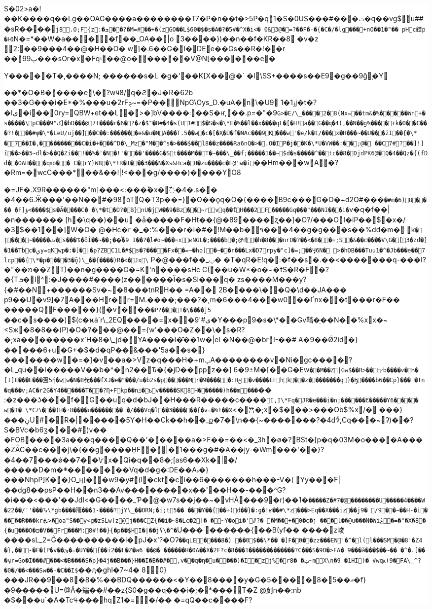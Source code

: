  S�02>a�!��K����q��Lg��OAG����a������ ��T7�P�n��t�>5P�q򞟖1�S�0US���#���ݖ�q��vg$u##�sR����`j8.O;F{z:�ܫ��?�M=#��+�(zGO��L$60�$�s�A�?�5#�^X�i<�
0&3 @�=?��F�-�{�C�/�lg���+nO��1�"�� pHc鑚p�Ͱ0`N�=\*��W�a����f��\_OA� �|o
3����})��n��f�KR��8
�v�z
2:��9���4��@ �H��O�
w]�.6��G�I�DEe��Gs��R�!��r ��ٻ99���sOr�x�Fq۽��@o������V@N[������e�
 
 Y�����T�,����N;
������s�L �g�'��K[X��@�`
�I\SS+����s��E9�g��9ǧ֚�Y
 
 ��\*�O�B�����e\�?wӵ8/q�ϩ�J�R�62b
��3�G���i�E\*�%���u�2rFܯ~=�P��NpG\Ѹs\_D.�uA�n\�U9 1�1ۊj�t�?�Iی�i��0ry=QBW+et��L�>�]bV����܃��S�ҥ,��.p=�"�9`G>�E/\_����2�8(Nx=��tm&�%�����Wn+�s�� ���\pC���ک"9]�bD���@7t����r�6�?�z�$ٓ �8#�4�s(U1#$�S�s�\*E�%��l��x����qL�[�H!a��G��ҷ�4(,��N��g%����+k�0��C���?!�׵��#ψ�\*�LeU/uj��]��C��:�������e &�u �NA���T.5��w�c�[�Ҳ�̕U�f�NAc���9K���w'�e/k�t/���x�H���~��U���żI��{� \*�7 ��I�,������ ���C�i�+���^D�\_Mz�"M��^s�>���$��l8 ��z����Ra6nQ�>�.O�IP�j��К�\*U�VW��:��;@� ��C7#?�� ]!]ĩ��>��3~dl�>��Q�Zi��!��%�'�N�!'���'����G�St��� �M��T �~���\_��f;�����1��~$d�s����� ^��tc��8�DjdPK6@�Q�4��Qz�{(fDd��OAH���qϧo�� C�rY}W8�\*!R�I���3���N�Xs&Hca�H�zu��� �c�F@'ӹ�i`��H m���wA�?�Rm=�wcC���\*��&��!|!<��☈�g/����)����YO8
 
 �=JF�.X9R�� ����"m]��� <:���ؕ�x�߯�4�.s�� �4��6.Ӝ���'� �N��#�98oTQ�T3p��=}�O��ϙq�O�{����B9 c���G�O�+d 2O#���`�#m�6)8� ���
�F]ۇ<����$s�Ã����C� �\*�t�O?�B}nU�jW��9�Bz��~r͸vq��ƭH���׽2F�����Gq���"���NI���i�`v�q�f��|�n�������
[h�\q��)��u �ǡ�����F�Ht��{@�89����ʐ��]�O?/���OI�i P��$�x�/�3$��1�� ]W�O� @�Hc�r �\_�:%���r�I�#�!M��b�۹���4��g�g���s��%dd�m�
k`�׵ ٽ�����~���إ�s���Ԏ�őÎ��~��;ٕ��ͪ�9
I��?�֥l#o~���=x΂ʁNGL�;����b�̹;@냌�h�8���nrO�?��<�8��=;S�&��c����V\G�[3�zd�]�1��Tbc�ېy=qKwp�:�[�|�p?ZBC1L�#$s�?����Fx��=~�ho]�~��r���Lx�D7rpy�"c]�=;��Ӌ6N� >�hOB���Tuu1�^�Jb���e��֜7lcp��{\*�p����3�ǭ)\_��{����)R�<�Jx\` P�@���f��\_ݕ�
�T�qR�E!q�:�f��s�.��<�������q-���I?�"��מ��ZT)��n�g����G�=K'n����sHc
C(��u�W\*�o�~�ϯS�R�F�?�{Tܭ�I^:� J����#����(z������Ï�s�Si���q�
zs����M���y?{�#� �N+������Sv�~�8���tnRH�� =A�� 2B����\��Q�\d� �JA��� p9�� U�v9]�7A���Hr�r=M.����;���?�,m�6���4���w0� �Ґnx��t���r�F��
�����QF�����}(�v���`�P?���!�\��� �j5`��c�s��� �)$(c�ϰȧ`r\_2EQ����=x�� 9'#ی�Y���p9�s�\*��Gv鞜�֖��N��%xx�~<Sж �8�8��(P)�O�?���@��={w'���O�Z��\�s�R?�;xa������ ��x`H�8�\_jd�YA����I�̄��1w�|eI �N� �@�br I-��# A�9��Ǿ2id�}�����6+u�G+�$�d�qP��&���'5a��s�}�������w� =�]�v��a�>Vz�q���H�+mݒA��������v�Ni�gc����?�L\_qu��l�� ���V��b�^�n2��Ԏ�{�jD��ppz��]
6�9±M�[��G�Ew`��M��Z|Gw$��R>��Էץbۜ���� v�Һ�[I]E��̈́�E���㿿5ή�ww�N� 8䎜���fXJ�e�"���/u�b2s�p�����Mr�9�����:Hݗ�v����EFhk��z��������q}�Ђ����b6��Cp}���
�Tn�q���v;AC�r2G�Y4������T��?Ƞ+Fkp��nݿ�ъv�����SK8H������)h��m���`��
:�z���ʖ���f�  G��uq�d�bJ��H���R�����c����`I ,I\*Fq�JR� e���i�n;������Ɛ�����Y6����w�T� \*Cハ���(H�˒8����u��������
�/���Vq�l��3�� ����{�v=�%!��`x<�뚐�;x�$���>���Ob$%x/�
���}���ڹU#�R�|�����5Y�H��Cǩ��h�� \_ք�7�\n� �{~��� ����?�4ԁ؇,C q���~ ʔ) ��?S�BVc�b6ʒ���#)v��
�FOB� ���3a���q����Q��'�����a�>F ��=��<�\_3h�ø�?BSt�[p�q�03M�o�� �󞆝�A����ZǺC��c���j\�(��g����H̱F�|�1���g�#�A��jy-�Wm���'��}?�4��7���ǿ��7��\rx�Qî�q��8�;[as6��Xk�|�/�����D�m�܍�������Vq�d�g�:DE��Aہ�}���NhpP]K��}O\_ӊ]��w9�y#(l�ckt�ci��6�������h���-V�(
Yy���֔F|��dg8��psP��H��n3��Av�� ������x��'��H��-���^G?�i���<���'��Jdl<�G����\_Ƥ�@�w7s��j��~�vHĂ���9�r)��1�`����� Z�#7�@����� ���U� ����4����W�22��/''�� �Ԅ\*gb����隬���1-����?jY\_��ORN;�i;t5��
���Y��{� �+) d��}�:g�!ʁ��#\*z���>Eq��X���iz��j9� /9 ��~��H-�i�����R���krܞ>�ʘa"S��y<g�zSLw]z@j���CZ{��i�~8�Lc�2]�-�~Y�oi�'#?�-�M��+�0�c�j-���l��@u���N�Wiڠ�=�"�X�8�{�u���O�ם�V��Fr���M:8#!��}{�p��$ HI�|��jʕ\�^�`U���
ֺ������{��Β(yf�� ����z峻����sL\_2=Ĝ����������l�pJ�x'?�Oʔ`��qLE����8�)
��0$��\*�� � ]F�0��zz���EN'�^�l(l���SM�@�8'�Z4�},� �-�F�(P�v��ێ�=�UY��{� �i2��L� Z�a6 ��@� ������H�0A��X�2F?c� 8���1�������������?C���S�9O�>FA�
9� ��ǎ� ��$��~�� �^�.[���ӌr=Go�I���#���<�B����S�p}�4ϳ��B���}H��I�B��#�,v��q�ƞ�u����)�I�zj%�r8� �ݓ~mX\n�9 �1HI)� #wqҝ(9�FA\_^?�0�/��<���Sw��-�C��I$`� �ԯ�ghl�7~4�
8 0}�� �JR��9��8� 8�%��BDQ������<�Y� �ׂ8����y�G�5����ޢ��5�8�f}�9�����U=@Ã�鑐��#��z{S0�g��q���i�;�\*���T�Z 
@㓟n�� :nb �$���u`�A�Tcߟ���hqZ1�=�/�� �=qQ��c����F?